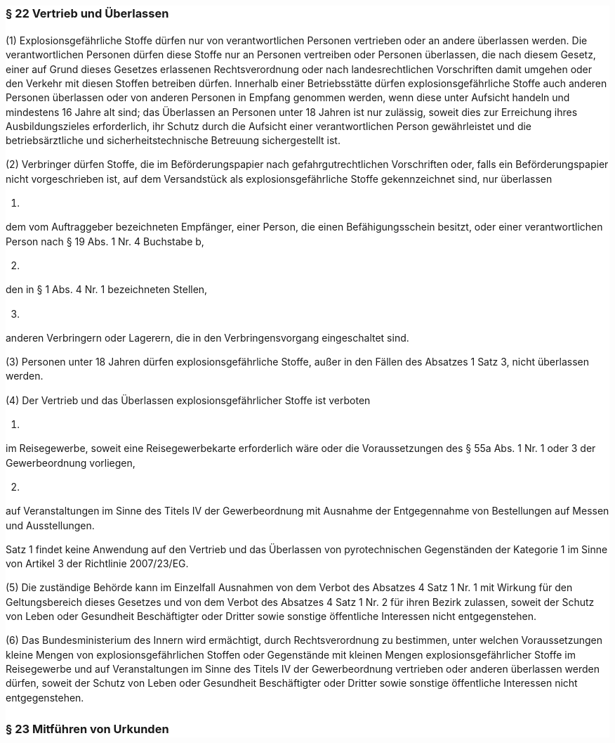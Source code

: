 ### § 22 Vertrieb und Überlassen

(1) Explosionsgefährliche Stoffe dürfen nur von verantwortlichen Personen vertrieben oder an andere überlassen werden. Die verantwortlichen Personen dürfen diese Stoffe nur an Personen vertreiben oder Personen überlassen, die nach diesem Gesetz, einer auf Grund dieses Gesetzes erlassenen Rechtsverordnung oder nach landesrechtlichen Vorschriften damit umgehen oder den Verkehr mit diesen Stoffen betreiben dürfen. Innerhalb einer Betriebsstätte dürfen explosionsgefährliche Stoffe auch anderen Personen überlassen oder von anderen Personen in Empfang genommen werden, wenn diese unter Aufsicht handeln und mindestens 16 Jahre alt sind; das Überlassen an Personen unter 18 Jahren ist nur zulässig, soweit dies zur Erreichung ihres Ausbildungszieles erforderlich, ihr Schutz durch die Aufsicht einer verantwortlichen Person gewährleistet und die betriebsärztliche und sicherheitstechnische Betreuung sichergestellt ist.

(2) Verbringer dürfen Stoffe, die im Beförderungspapier nach gefahrgutrechtlichen Vorschriften oder, falls ein Beförderungspapier nicht vorgeschrieben ist, auf dem Versandstück als explosionsgefährliche Stoffe gekennzeichnet sind, nur überlassen

1.  
dem vom Auftraggeber bezeichneten Empfänger, einer Person, die einen Befähigungsschein besitzt, oder einer verantwortlichen Person nach § 19 Abs. 1 Nr. 4 Buchstabe b,

2.  
den in § 1 Abs. 4 Nr. 1 bezeichneten Stellen,

3.  
anderen Verbringern oder Lagerern, die in den Verbringensvorgang eingeschaltet sind.

(3) Personen unter 18 Jahren dürfen explosionsgefährliche Stoffe, außer in den Fällen des Absatzes 1 Satz 3, nicht überlassen werden.

(4) Der Vertrieb und das Überlassen explosionsgefährlicher Stoffe ist verboten

1.  
im Reisegewerbe, soweit eine Reisegewerbekarte erforderlich wäre oder die Voraussetzungen des § 55a Abs. 1 Nr. 1 oder 3 der Gewerbeordnung vorliegen,

2.  
auf Veranstaltungen im Sinne des Titels IV der Gewerbeordnung mit Ausnahme der Entgegennahme von Bestellungen auf Messen und Ausstellungen.

Satz 1 findet keine Anwendung auf den Vertrieb und das Überlassen von pyrotechnischen Gegenständen der Kategorie 1 im Sinne von Artikel 3 der Richtlinie 2007/23/EG.

(5) Die zuständige Behörde kann im Einzelfall Ausnahmen von dem Verbot des Absatzes 4 Satz 1 Nr. 1 mit Wirkung für den Geltungsbereich dieses Gesetzes und von dem Verbot des Absatzes 4 Satz 1 Nr. 2 für ihren Bezirk zulassen, soweit der Schutz von Leben oder Gesundheit Beschäftigter oder Dritter sowie sonstige öffentliche Interessen nicht entgegenstehen.

(6) Das Bundesministerium des Innern wird ermächtigt, durch Rechtsverordnung zu bestimmen, unter welchen Voraussetzungen kleine Mengen von explosionsgefährlichen Stoffen oder Gegenstände mit kleinen Mengen explosionsgefährlicher Stoffe im Reisegewerbe und auf Veranstaltungen im Sinne des Titels IV der Gewerbeordnung vertrieben oder anderen überlassen werden dürfen, soweit der Schutz von Leben oder Gesundheit Beschäftigter oder Dritter sowie sonstige öffentliche Interessen nicht entgegenstehen.

### § 23 Mitführen von Urkunden

